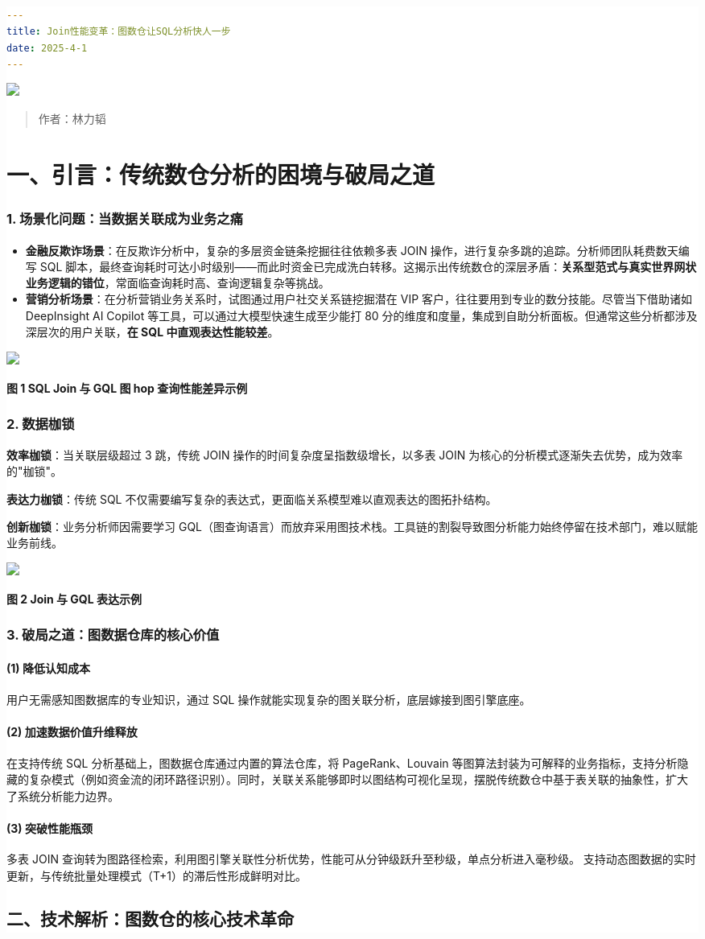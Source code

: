 ```yaml
---
title: Join性能变革：图数仓让SQL分析快人一步
date: 2025-4-1
---
```


![](https://intranetproxy.alipay.com/skylark/lark/0/2025/png/8237/1741854036431-9d80b215-73fc-4838-bdda-905d59ebf08e.png)

> 作者：林力韬

# 一、引言：传统数仓分析的困境与破局之道

### 1. 场景化问题：当数据关联成为业务之痛

- **金融反欺诈场景**：在反欺诈分析中，复杂的多层资金链条挖掘往往依赖多表 JOIN 操作，进行复杂多跳的追踪。分析师团队耗费数天编写 SQL 脚本，最终查询耗时可达小时级别——而此时资金已完成洗白转移。这揭示出传统数仓的深层矛盾：**关系型范式与真实世界网状业务逻辑的错位**，常面临查询耗时高、查询逻辑复杂等挑战。
- **营销分析场景**：在分析营销业务关系时，试图通过用户社交关系链挖掘潜在 VIP 客户，往往要用到专业的数分技能。尽管当下借助诸如 DeepInsight AI Copilot 等工具，可以通过大模型快速生成至少能打 80 分的维度和度量，集成到自助分析面板。但通常这些分析都涉及深层次的用户关联，**在 SQL 中直观表达性能较差**。



![](https://intranetproxy.alipay.com/skylark/lark/0/2025/jpeg/67556465/1741674750798-f519cba9-d8ae-47d4-aec0-97c2ef31a759.jpeg)

**图 1 SQL Join 与 GQL 图 hop 查询性能差异示例**

### 2. 数据枷锁

**效率枷锁**：当关联层级超过 3 跳，传统 JOIN 操作的时间复杂度呈指数级增长，以多表 JOIN 为核心的分析模式逐渐失去优势，成为效率的"枷锁"。

**表达力枷锁**：传统 SQL 不仅需要编写复杂的表达式，更面临关系模型难以直观表达的图拓扑结构。

**创新枷锁**：业务分析师因需要学习 GQL（图查询语言）而放弃采用图技术栈。工具链的割裂导致图分析能力始终停留在技术部门，难以赋能业务前线。

![](https://intranetproxy.alipay.com/skylark/lark/0/2025/png/67556465/1741674805947-d91bf10a-02eb-427c-acea-3cb96094f164.png?x-oss-process=image/format,png)

**图 2 Join 与 GQL 表达示例**

### 3. 破局之道：图数据仓库的核心价值

#### (1) 降低认知成本

用户无需感知图数据库的专业知识，通过 SQL 操作就能实现复杂的图关联分析，底层嫁接到图引擎底座。

#### (2) 加速数据价值升维释放

在支持传统 SQL 分析基础上，图数据仓库通过内置的算法仓库，将 PageRank、Louvain 等图算法封装为可解释的业务指标，支持分析隐藏的复杂模式（例如资金流的闭环路径识别）。同时，关联关系能够即时以图结构可视化呈现，摆脱传统数仓中基于表关联的抽象性，扩大了系统分析能力边界。

#### (3) 突破性能瓶颈

多表 JOIN 查询转为图路径检索，利用图引擎关联性分析优势，性能可从分钟级跃升至秒级，单点分析进入毫秒级。 支持动态图数据的实时更新，与传统批量处理模式（T+1）的滞后性形成鲜明对比。

## 二、技术解析：图数仓的核心技术革命

